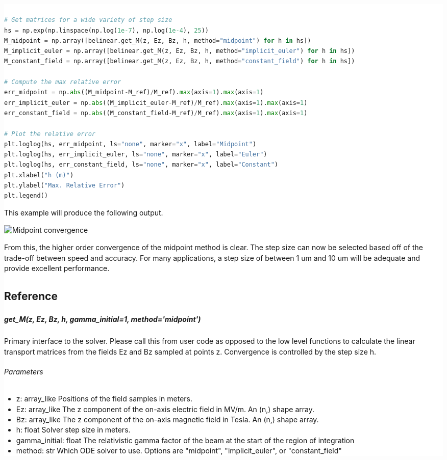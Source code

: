 ```python

# Get matrices for a wide variety of step size
hs = np.exp(np.linspace(np.log(1e-7), np.log(1e-4), 25))
M_midpoint = np.array([belinear.get_M(z, Ez, Bz, h, method="midpoint") for h in hs])
M_implicit_euler = np.array([belinear.get_M(z, Ez, Bz, h, method="implicit_euler") for h in hs])
M_constant_field = np.array([belinear.get_M(z, Ez, Bz, h, method="constant_field") for h in hs])

# Compute the max relative error
err_midpoint = np.abs((M_midpoint-M_ref)/M_ref).max(axis=1).max(axis=1)
err_implicit_euler = np.abs((M_implicit_euler-M_ref)/M_ref).max(axis=1).max(axis=1)
err_constant_field = np.abs((M_constant_field-M_ref)/M_ref).max(axis=1).max(axis=1)

# Plot the relative error
plt.loglog(hs, err_midpoint, ls="none", marker="x", label="Midpoint")
plt.loglog(hs, err_implicit_euler, ls="none", marker="x", label="Euler")
plt.loglog(hs, err_constant_field, ls="none", marker="x", label="Constant")
plt.xlabel("h (m)")
plt.ylabel("Max. Relative Error")
plt.legend()
```

This example will produce the following output.

![Midpoint convergence](assets/convergence.png)

From this, the higher order convergence of the midpoint method is clear.  The step size can now be selected based off of the trade-off between speed and accuracy.  For many applications, a step size of between 1 um and 10 um will be adequate and provide excellent performance.

## Reference

##### get_M(z, Ez, Bz, h, gamma_initial=1, method='midpoint')

Primary interface to the solver.  Please call this from user code as opposed to the low level functions to calculate the linear transport matrices from the fields Ez and Bz sampled at points z.  Convergence is controlled by the step size h.

###### Parameters

* z: array_like
      Positions of the field samples in meters.
* Ez: array_like
      The z component of the on-axis electric field in MV/m.  An (n,) shape array.
* Bz: array_like
      The z component of the on-axis magnetic field in Tesla.  An (n,) shape array.
* h: float
      Solver step size in meters.
* gamma_initial: float
      The relativistic gamma factor of the beam at the start of the region of integration
* method: str
      Which ODE solver to use.  Options are "midpoint", "implicit_euler", or "constant_field"
